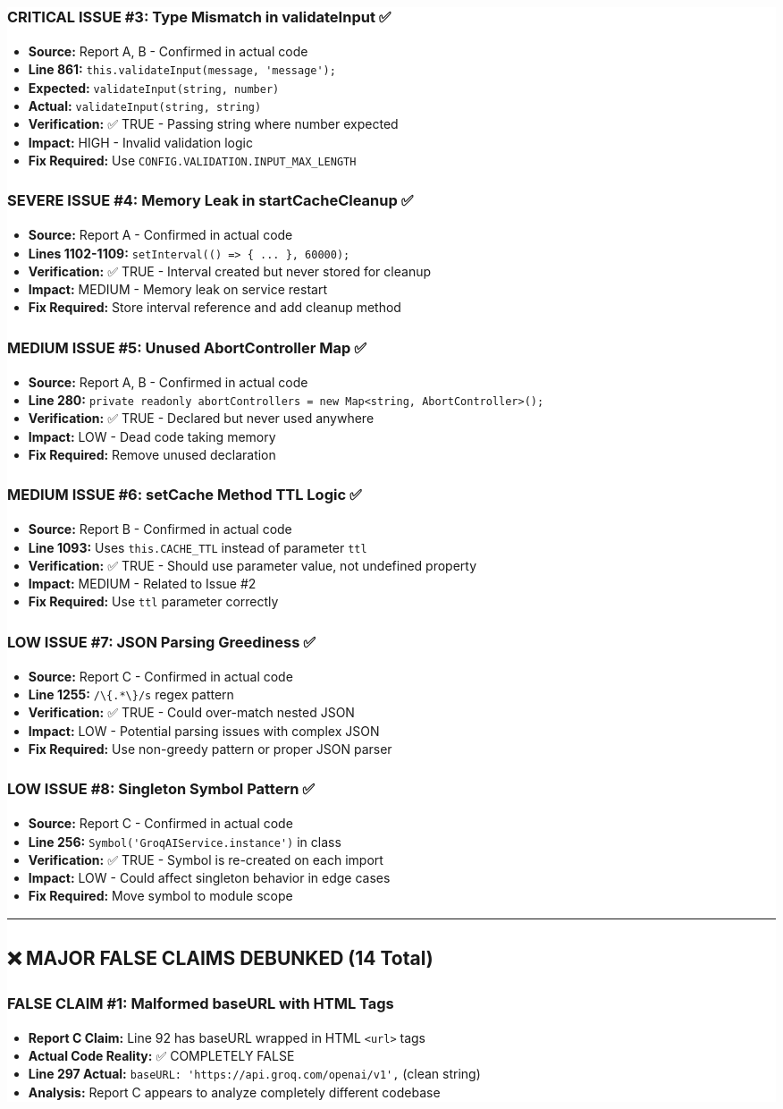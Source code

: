 ### CRITICAL ISSUE #3: Type Mismatch in validateInput ✅
- **Source:** Report A, B - Confirmed in actual code
- **Line 861:** `this.validateInput(message, 'message');`
- **Expected:** `validateInput(string, number)` 
- **Actual:** `validateInput(string, string)`
- **Verification:** ✅ TRUE - Passing string where number expected
- **Impact:** HIGH - Invalid validation logic
- **Fix Required:** Use `CONFIG.VALIDATION.INPUT_MAX_LENGTH`

### SEVERE ISSUE #4: Memory Leak in startCacheCleanup ✅
- **Source:** Report A - Confirmed in actual code
- **Lines 1102-1109:** `setInterval(() => { ... }, 60000);`
- **Verification:** ✅ TRUE - Interval created but never stored for cleanup
- **Impact:** MEDIUM - Memory leak on service restart
- **Fix Required:** Store interval reference and add cleanup method

### MEDIUM ISSUE #5: Unused AbortController Map ✅
- **Source:** Report A, B - Confirmed in actual code
- **Line 280:** `private readonly abortControllers = new Map<string, AbortController>();`
- **Verification:** ✅ TRUE - Declared but never used anywhere
- **Impact:** LOW - Dead code taking memory
- **Fix Required:** Remove unused declaration

### MEDIUM ISSUE #6: setCache Method TTL Logic ✅
- **Source:** Report B - Confirmed in actual code
- **Line 1093:** Uses `this.CACHE_TTL` instead of parameter `ttl`
- **Verification:** ✅ TRUE - Should use parameter value, not undefined property
- **Impact:** MEDIUM - Related to Issue #2
- **Fix Required:** Use `ttl` parameter correctly

### LOW ISSUE #7: JSON Parsing Greediness ✅
- **Source:** Report C - Confirmed in actual code
- **Line 1255:** `/\{.*\}/s` regex pattern
- **Verification:** ✅ TRUE - Could over-match nested JSON
- **Impact:** LOW - Potential parsing issues with complex JSON
- **Fix Required:** Use non-greedy pattern or proper JSON parser

### LOW ISSUE #8: Singleton Symbol Pattern ✅
- **Source:** Report C - Confirmed in actual code
- **Line 256:** `Symbol('GroqAIService.instance')` in class
- **Verification:** ✅ TRUE - Symbol is re-created on each import
- **Impact:** LOW - Could affect singleton behavior in edge cases  
- **Fix Required:** Move symbol to module scope

---

## ❌ MAJOR FALSE CLAIMS DEBUNKED (14 Total)

### FALSE CLAIM #1: Malformed baseURL with HTML Tags
- **Report C Claim:** Line 92 has baseURL wrapped in HTML `<url>` tags
- **Actual Code Reality:** ✅ COMPLETELY FALSE
- **Line 297 Actual:** `baseURL: 'https://api.groq.com/openai/v1',` (clean string)
- **Analysis:** Report C appears to analyze completely different codebase
